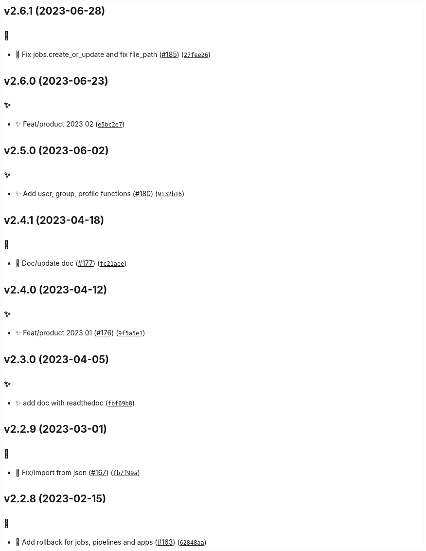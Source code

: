 ## v2.6.1 (2023-06-28)
### :bug:
* :bug: Fix jobs.create_or_update and fix file_path ([#185](https://github.com/saagie/api-saagie/issues/185)) ([`27fee26`](https://github.com/saagie/api-saagie/commit/27fee26c230b7633e07ffb1917de3702ff3a6e8b))

## v2.6.0 (2023-06-23)
### :sparkles:
* :sparkles: Feat/product 2023 02 ([`e5bc2e7`](https://github.com/saagie/api-saagie/commit/e5bc2e7a3f31e8702f10dca0730c2b0214cabfdd))

## v2.5.0 (2023-06-02)
### :sparkles:
* :sparkles: Add user, group, profile functions ([#180](https://github.com/saagie/api-saagie/issues/180)) ([`9132b16`](https://github.com/saagie/api-saagie/commit/9132b1699168962784c50b83a18440e2f0f49950))

## v2.4.1 (2023-04-18)
### :penguin:
* :penguin: Doc/update doc ([#177](https://github.com/saagie/api-saagie/issues/177)) ([`fc21aee`](https://github.com/saagie/api-saagie/commit/fc21aeebc2680501979e2d2af5639d444ad4324e))

## v2.4.0 (2023-04-12)
### :sparkles:
* :sparkles: Feat/product 2023 01 ([#176](https://github.com/saagie/api-saagie/issues/176)) ([`9f5a5e1`](https://github.com/saagie/api-saagie/commit/9f5a5e1186a000fcd90b0be76682ae6bfc6e06b3))

## v2.3.0 (2023-04-05)
### :sparkles:
* :sparkles: add doc with readthedoc ([`fbf69b8`](https://github.com/saagie/api-saagie/commit/fbf69b837c5bb15c00bb28b6e528eff0e2aedc29))

## v2.2.9 (2023-03-01)
### :bug:
* :bug:  Fix/import from json ([#167](https://github.com/saagie/api-saagie/issues/167)) ([`fb7f99a`](https://github.com/saagie/api-saagie/commit/fb7f99a42bfa264844218e204c9ab213bebaddcf))

## v2.2.8 (2023-02-15)
### :bug:
* :bug: Add rollback for jobs, pipelines and apps ([#163](https://github.com/saagie/api-saagie/issues/163)) ([`62848aa`](https://github.com/saagie/api-saagie/commit/62848aaa35083b6578ea898ac72840db01cad038))
